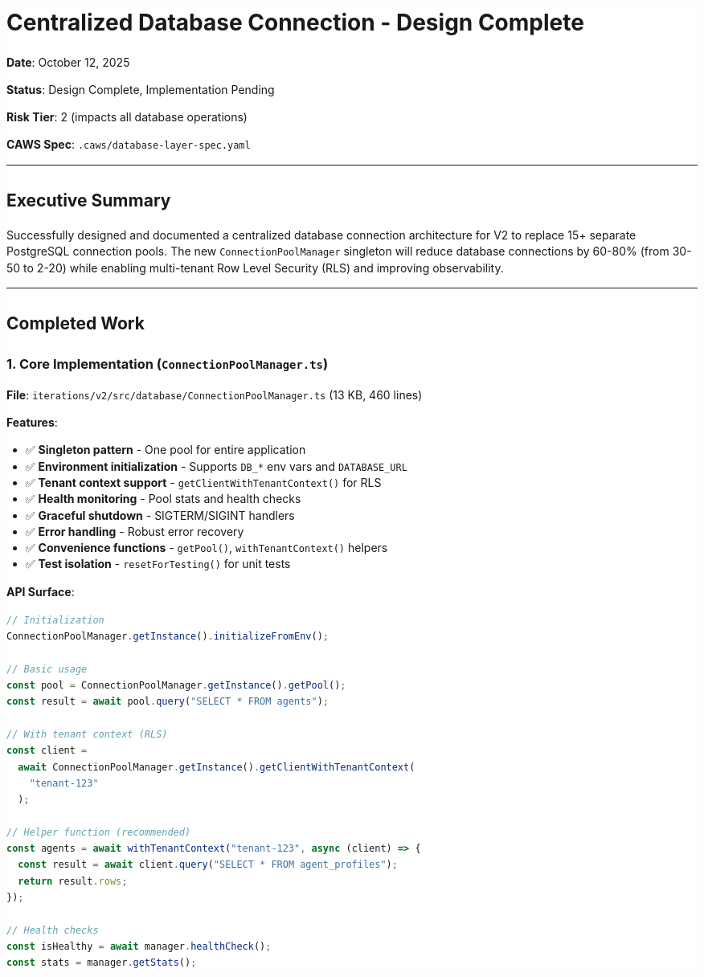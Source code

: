 # Centralized Database Connection - Design Complete

**Date**: October 12, 2025

**Status**: Design Complete, Implementation Pending

**Risk Tier**: 2 (impacts all database operations)

**CAWS Spec**: `.caws/database-layer-spec.yaml`

---

## Executive Summary

Successfully designed and documented a centralized database connection architecture for V2 to replace 15+ separate PostgreSQL connection pools. The new `ConnectionPoolManager` singleton will reduce database connections by 60-80% (from 30-50 to 2-20) while enabling multi-tenant Row Level Security (RLS) and improving observability.

---

## Completed Work

### 1. Core Implementation (`ConnectionPoolManager.ts`)

**File**: `iterations/v2/src/database/ConnectionPoolManager.ts` (13 KB, 460 lines)

**Features**:

- ✅ **Singleton pattern** - One pool for entire application
- ✅ **Environment initialization** - Supports `DB_*` env vars and `DATABASE_URL`
- ✅ **Tenant context support** - `getClientWithTenantContext()` for RLS
- ✅ **Health monitoring** - Pool stats and health checks
- ✅ **Graceful shutdown** - SIGTERM/SIGINT handlers
- ✅ **Error handling** - Robust error recovery
- ✅ **Convenience functions** - `getPool()`, `withTenantContext()` helpers
- ✅ **Test isolation** - `resetForTesting()` for unit tests

**API Surface**:

```typescript
// Initialization
ConnectionPoolManager.getInstance().initializeFromEnv();

// Basic usage
const pool = ConnectionPoolManager.getInstance().getPool();
const result = await pool.query("SELECT * FROM agents");

// With tenant context (RLS)
const client =
  await ConnectionPoolManager.getInstance().getClientWithTenantContext(
    "tenant-123"
  );

// Helper function (recommended)
const agents = await withTenantContext("tenant-123", async (client) => {
  const result = await client.query("SELECT * FROM agent_profiles");
  return result.rows;
});

// Health checks
const isHealthy = await manager.healthCheck();
const stats = manager.getStats();
```
